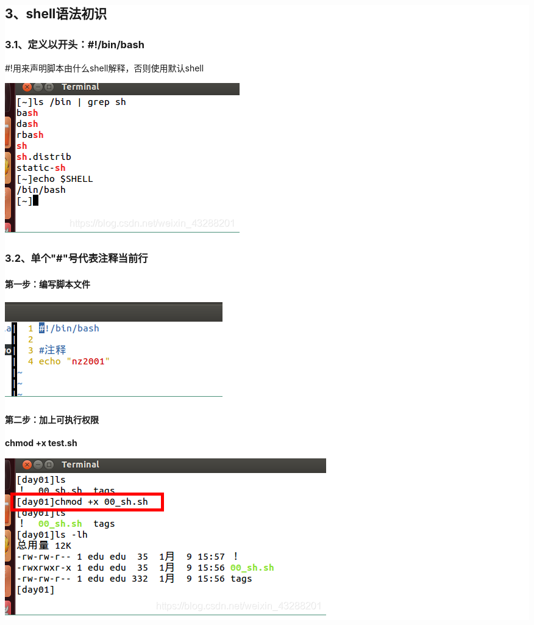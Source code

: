 ## 3、shell语法初识

### 3.1、定义以开头：#!/bin/bash

#!用来声明脚本由什么shell解释，否则使用默认shell

![在这里插入图片描述](./assets/Shell脚本/ea8396e8cc6cb0acaf259da1781ea987.png)

### 3.2、单个"#"号代表注释当前行

#### 第一步：编写脚本文件

![在这里插入图片描述](./assets/Shell脚本/1791a8531784fe91d00613d74bf5c34c.png)

#### 第二步：加上可执行权限

**chmod +x test.sh**

![在这里插入图片描述](./assets/Shell脚本/62e6826ba422317830e694d94edc9356.png)
